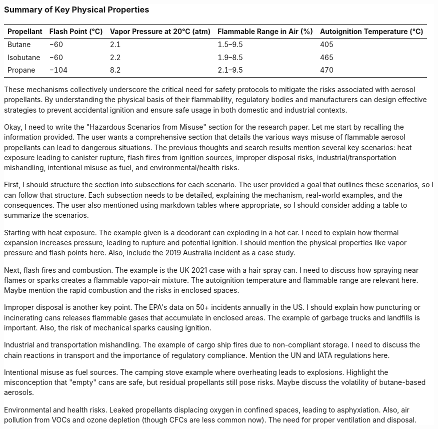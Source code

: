 ### Summary of Key Physical Properties  
| **Propellant** | **Flash Point (°C)** | **Vapor Pressure at 20°C (atm)** | **Flammable Range in Air (%)** | **Autoignition Temperature (°C)** |  
|----------------|----------------------|----------------------------------|----------------------------------|-----------------------------------|  
| Butane         | −60                  | 2.1                              | 1.5–9.5                          | 405                               |  
| Isobutane      | −60                  | 2.2                              | 1.9–8.5                          | 465                               |  
| Propane        | −104                 | 8.2                              | 2.1–9.5                          | 470                               |  

These mechanisms collectively underscore the critical need for safety protocols to mitigate the risks associated with aerosol propellants. By understanding the physical basis of their flammability, regulatory bodies and manufacturers can design effective strategies to prevent accidental ignition and ensure safe usage in both domestic and industrial contexts.


<think>
Okay, I need to write the "Hazardous Scenarios from Misuse" section for the research paper. Let me start by recalling the information provided. The user wants a comprehensive section that details the various ways misuse of flammable aerosol propellants can lead to dangerous situations. The previous thoughts and search results mention several key scenarios: heat exposure leading to canister rupture, flash fires from ignition sources, improper disposal risks, industrial/transportation mishandling, intentional misuse as fuel, and environmental/health risks.

First, I should structure the section into subsections for each scenario. The user provided a goal that outlines these scenarios, so I can follow that structure. Each subsection needs to be detailed, explaining the mechanism, real-world examples, and the consequences. The user also mentioned using markdown tables where appropriate, so I should consider adding a table to summarize the scenarios.

Starting with heat exposure. The example given is a deodorant can exploding in a hot car. I need to explain how thermal expansion increases pressure, leading to rupture and potential ignition. I should mention the physical properties like vapor pressure and flash points here. Also, include the 2019 Australia incident as a case study.

Next, flash fires and combustion. The example is the UK 2021 case with a hair spray can. I need to discuss how spraying near flames or sparks creates a flammable vapor-air mixture. The autoignition temperature and flammable range are relevant here. Maybe mention the rapid combustion and the risks in enclosed spaces.

Improper disposal is another key point. The EPA's data on 50+ incidents annually in the US. I should explain how puncturing or incinerating cans releases flammable gases that accumulate in enclosed areas. The example of garbage trucks and landfills is important. Also, the risk of mechanical sparks causing ignition.

Industrial and transportation mishandling. The example of cargo ship fires due to non-compliant storage. I need to discuss the chain reactions in transport and the importance of regulatory compliance. Mention the UN and IATA regulations here.

Intentional misuse as fuel sources. The camping stove example where overheating leads to explosions. Highlight the misconception that "empty" cans are safe, but residual propellants still pose risks. Maybe discuss the volatility of butane-based aerosols.

Environmental and health risks. Leaked propellants displacing oxygen in confined spaces, leading to asphyxiation. Also, air pollution from VOCs and ozone depletion (though CFCs are less common now). The need for proper ventilation and disposal.
